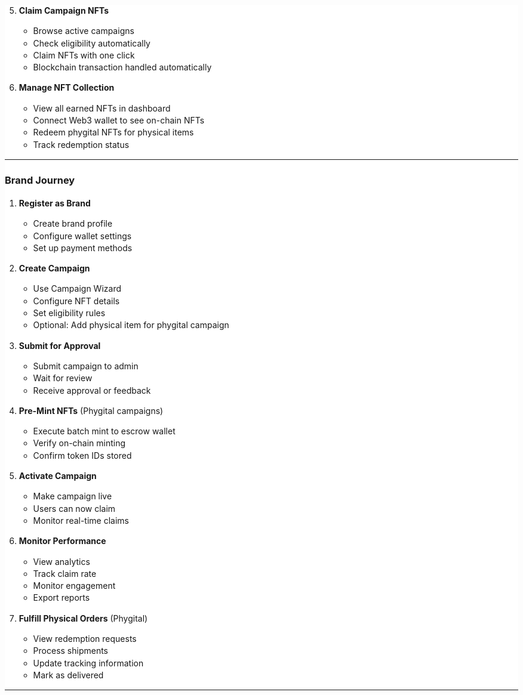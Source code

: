 5. **Claim Campaign NFTs**
   - Browse active campaigns
   - Check eligibility automatically
   - Claim NFTs with one click
   - Blockchain transaction handled automatically

6. **Manage NFT Collection**
   - View all earned NFTs in dashboard
   - Connect Web3 wallet to see on-chain NFTs
   - Redeem phygital NFTs for physical items
   - Track redemption status

---

### **Brand Journey**

1. **Register as Brand**
   - Create brand profile
   - Configure wallet settings
   - Set up payment methods

2. **Create Campaign**
   - Use Campaign Wizard
   - Configure NFT details
   - Set eligibility rules
   - Optional: Add physical item for phygital campaign

3. **Submit for Approval**
   - Submit campaign to admin
   - Wait for review
   - Receive approval or feedback

4. **Pre-Mint NFTs** (Phygital campaigns)
   - Execute batch mint to escrow wallet
   - Verify on-chain minting
   - Confirm token IDs stored

5. **Activate Campaign**
   - Make campaign live
   - Users can now claim
   - Monitor real-time claims

6. **Monitor Performance**
   - View analytics
   - Track claim rate
   - Monitor engagement
   - Export reports

7. **Fulfill Physical Orders** (Phygital)
   - View redemption requests
   - Process shipments
   - Update tracking information
   - Mark as delivered

---
